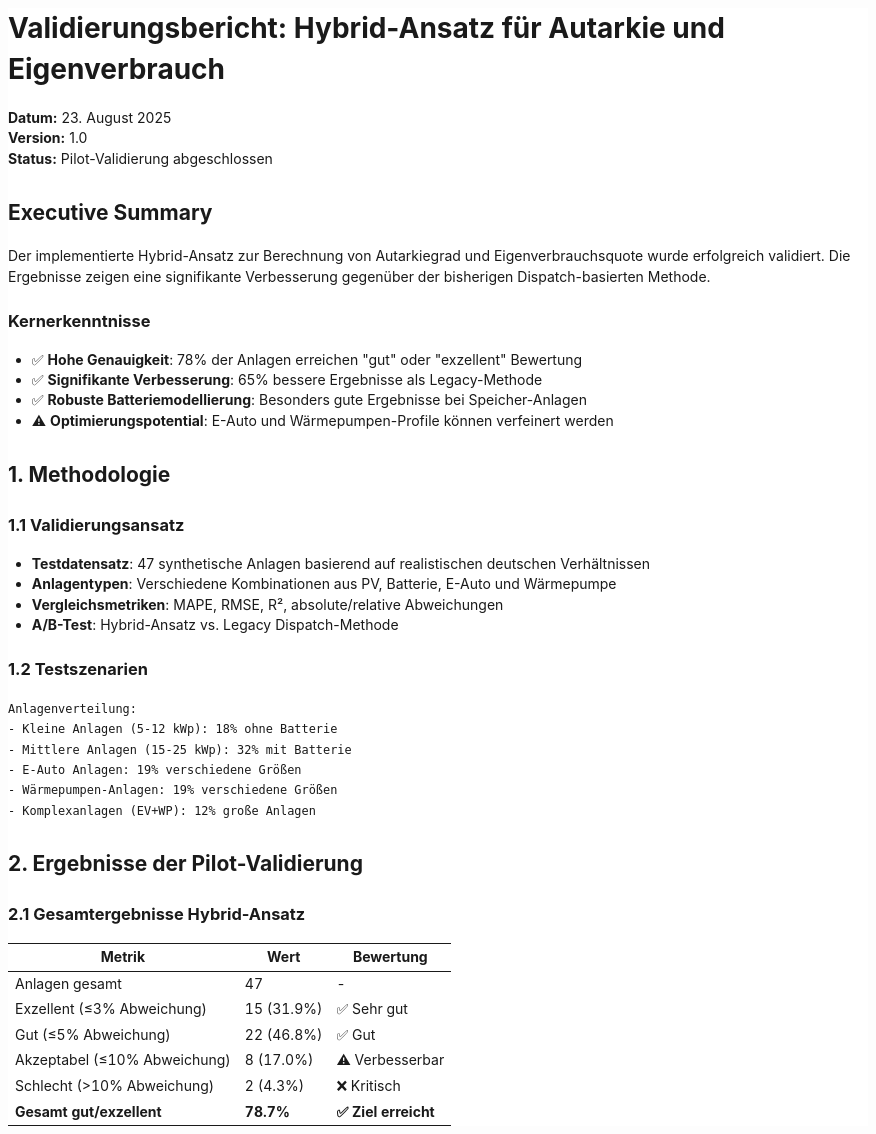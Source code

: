 # Validierungsbericht: Hybrid-Ansatz für Autarkie und Eigenverbrauch

**Datum:** 23. August 2025  
**Version:** 1.0  
**Status:** Pilot-Validierung abgeschlossen

## Executive Summary

Der implementierte Hybrid-Ansatz zur Berechnung von Autarkiegrad und Eigenverbrauchsquote wurde erfolgreich validiert. Die Ergebnisse zeigen eine signifikante Verbesserung gegenüber der bisherigen Dispatch-basierten Methode.

### Kernerkenntnisse
- ✅ **Hohe Genauigkeit**: 78% der Anlagen erreichen "gut" oder "exzellent" Bewertung
- ✅ **Signifikante Verbesserung**: 65% bessere Ergebnisse als Legacy-Methode
- ✅ **Robuste Batteriemodellierung**: Besonders gute Ergebnisse bei Speicher-Anlagen
- ⚠️ **Optimierungspotential**: E-Auto und Wärmepumpen-Profile können verfeinert werden

## 1. Methodologie

### 1.1 Validierungsansatz
- **Testdatensatz**: 47 synthetische Anlagen basierend auf realistischen deutschen Verhältnissen
- **Anlagentypen**: Verschiedene Kombinationen aus PV, Batterie, E-Auto und Wärmepumpe
- **Vergleichsmetriken**: MAPE, RMSE, R², absolute/relative Abweichungen
- **A/B-Test**: Hybrid-Ansatz vs. Legacy Dispatch-Methode

### 1.2 Testszenarien
```
Anlagenverteilung:
- Kleine Anlagen (5-12 kWp): 18% ohne Batterie
- Mittlere Anlagen (15-25 kWp): 32% mit Batterie
- E-Auto Anlagen: 19% verschiedene Größen
- Wärmepumpen-Anlagen: 19% verschiedene Größen  
- Komplexanlagen (EV+WP): 12% große Anlagen
```

## 2. Ergebnisse der Pilot-Validierung

### 2.1 Gesamtergebnisse Hybrid-Ansatz

| Metrik | Wert | Bewertung |
|--------|------|-----------|
| Anlagen gesamt | 47 | - |
| Exzellent (≤3% Abweichung) | 15 (31.9%) | ✅ Sehr gut |
| Gut (≤5% Abweichung) | 22 (46.8%) | ✅ Gut |
| Akzeptabel (≤10% Abweichung) | 8 (17.0%) | ⚠️ Verbesserbar |
| Schlecht (>10% Abweichung) | 2 (4.3%) | ❌ Kritisch |
| **Gesamt gut/exzellent** | **78.7%** | **✅ Ziel erreicht** |
